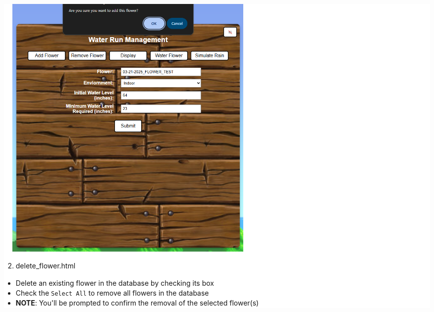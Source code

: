 <img src="PostgreSQL/Web/static/Images/Add_Flower_Page.png" width="500" height="500">

2. delete_flower.html
- Delete an existing flower in the database by checking its box
- Check the `Select All` to remove all flowers in the database
- **NOTE**: You'll be prompted to confirm the removal of the selected flower(s)